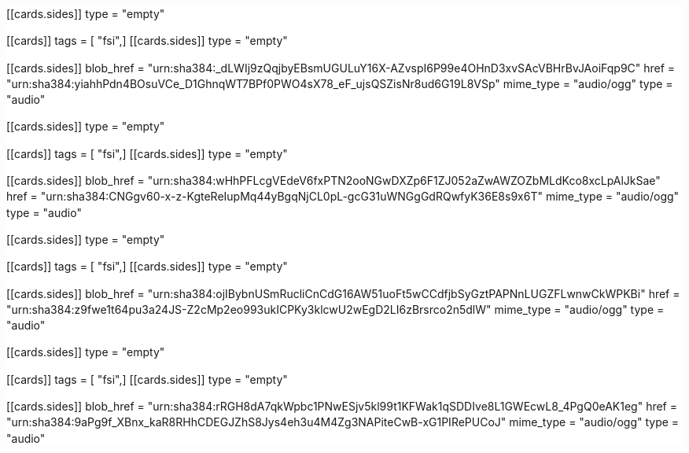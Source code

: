 [[cards.sides]]
type = "empty"


[[cards]]
tags = [ "fsi",]
[[cards.sides]]
type = "empty"

[[cards.sides]]
blob_href = "urn:sha384:_dLWIj9zQqjbyEBsmUGULuY16X-AZvspI6P99e4OHnD3xvSAcVBHrBvJAoiFqp9C"
href = "urn:sha384:yiahhPdn4BOsuVCe_D1GhnqWT7BPf0PWO4sX78_eF_ujsQSZisNr8ud6G19L8VSp"
mime_type = "audio/ogg"
type = "audio"

[[cards.sides]]
type = "empty"


[[cards]]
tags = [ "fsi",]
[[cards.sides]]
type = "empty"

[[cards.sides]]
blob_href = "urn:sha384:wHhPFLcgVEdeV6fxPTN2ooNGwDXZp6F1ZJ052aZwAWZOZbMLdKco8xcLpAlJkSae"
href = "urn:sha384:CNGgv60-x-z-KgteReIupMq44yBgqNjCL0pL-gcG31uWNGgGdRQwfyK36E8s9x6T"
mime_type = "audio/ogg"
type = "audio"

[[cards.sides]]
type = "empty"


[[cards]]
tags = [ "fsi",]
[[cards.sides]]
type = "empty"

[[cards.sides]]
blob_href = "urn:sha384:ojIBybnUSmRucliCnCdG16AW51uoFt5wCCdfjbSyGztPAPNnLUGZFLwnwCkWPKBi"
href = "urn:sha384:z9fwe1t64pu3a24JS-Z2cMp2eo993ukICPKy3klcwU2wEgD2LI6zBrsrco2n5dlW"
mime_type = "audio/ogg"
type = "audio"

[[cards.sides]]
type = "empty"


[[cards]]
tags = [ "fsi",]
[[cards.sides]]
type = "empty"

[[cards.sides]]
blob_href = "urn:sha384:rRGH8dA7qkWpbc1PNwESjv5kl99t1KFWak1qSDDIve8L1GWEcwL8_4PgQ0eAK1eg"
href = "urn:sha384:9aPg9f_XBnx_kaR8RHhCDEGJZhS8Jys4eh3u4M4Zg3NAPiteCwB-xG1PIRePUCoJ"
mime_type = "audio/ogg"
type = "audio"
